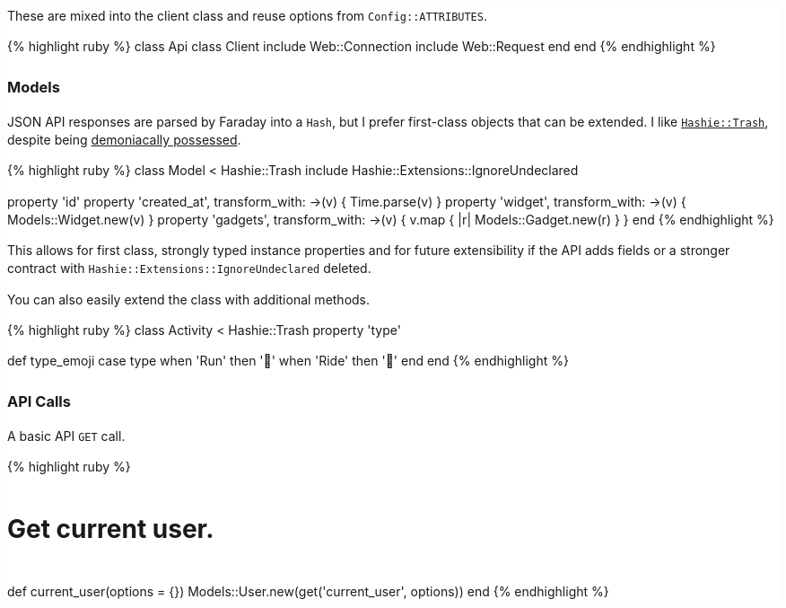 These are mixed into the client class and reuse options from `Config::ATTRIBUTES`.

{% highlight ruby %}
class Api
  class Client
    include Web::Connection
    include Web::Request
  end
end
{% endhighlight %}

### Models

JSON API responses are parsed by Faraday into a `Hash`, but I prefer first-class objects that can be extended. I like [`Hashie::Trash`](https://github.com/intridea/hashie#trash), despite being [demoniacally possessed](/2017/02/24/the-demonic-possession-of-hashie-mash.html).

{% highlight ruby %}
class Model < Hashie::Trash
  include Hashie::Extensions::IgnoreUndeclared

  property 'id'
  property 'created_at', transform_with: ->(v) { Time.parse(v) }
  property 'widget', transform_with: ->(v) { Models::Widget.new(v) }
  property 'gadgets', transform_with: ->(v) { v.map { |r| Models::Gadget.new(r) } }
end
{% endhighlight %}

This allows for first class, strongly typed instance properties and for future extensibility if the API adds fields or a stronger contract with `Hashie::Extensions::IgnoreUndeclared` deleted.

You can also easily extend the class with additional methods.

{% highlight ruby %}
class Activity < Hashie::Trash
  property 'type'

  def type_emoji
    case type
    when 'Run' then '🏃'
    when 'Ride' then '🚴'
  end
end
{% endhighlight %}

### API Calls

A basic API `GET` call.

{% highlight ruby %}
#
# Get current user.
#
def current_user(options = {})
  Models::User.new(get('current_user', options))
end
{% endhighlight %}
